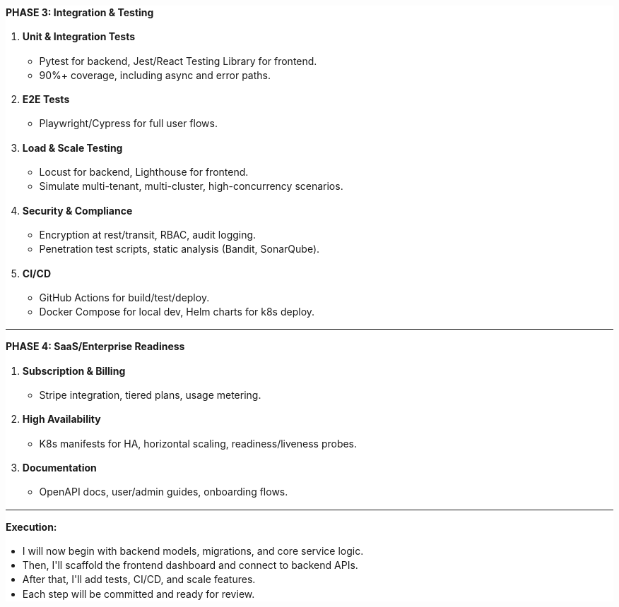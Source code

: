 
**PHASE 3: Integration & Testing**

1. **Unit & Integration Tests**
   - Pytest for backend, Jest/React Testing Library for frontend.
   - 90%+ coverage, including async and error paths.

2. **E2E Tests**
   - Playwright/Cypress for full user flows.

3. **Load & Scale Testing**
   - Locust for backend, Lighthouse for frontend.
   - Simulate multi-tenant, multi-cluster, high-concurrency scenarios.

4. **Security & Compliance**
   - Encryption at rest/transit, RBAC, audit logging.
   - Penetration test scripts, static analysis (Bandit, SonarQube).

5. **CI/CD**
   - GitHub Actions for build/test/deploy.
   - Docker Compose for local dev, Helm charts for k8s deploy.

---

**PHASE 4: SaaS/Enterprise Readiness**

1. **Subscription & Billing**
   - Stripe integration, tiered plans, usage metering.

2. **High Availability**
   - K8s manifests for HA, horizontal scaling, readiness/liveness probes.

3. **Documentation**
   - OpenAPI docs, user/admin guides, onboarding flows.

---

**Execution:**
- I will now begin with backend models, migrations, and core service logic.
- Then, I'll scaffold the frontend dashboard and connect to backend APIs.
- After that, I'll add tests, CI/CD, and scale features.
- Each step will be committed and ready for review.
